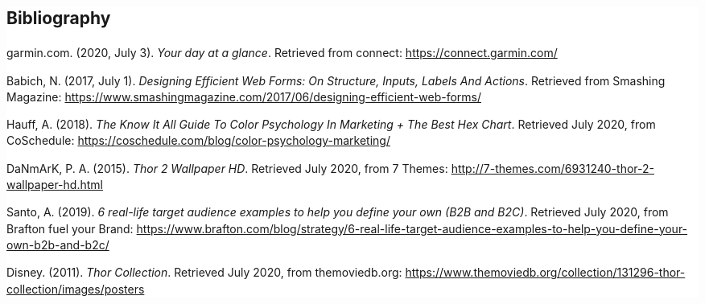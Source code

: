 ## Bibliography

garmin.com. (2020, July 3). _Your day at a glance_. Retrieved from connect: <https://connect.garmin.com/>

Babich, N. (2017, July 1). _Designing Efficient Web Forms: On Structure, Inputs, Labels And Actions_. Retrieved from Smashing Magazine: <https://www.smashingmagazine.com/2017/06/designing-efficient-web-forms/>

Hauff, A. (2018). _The Know It All Guide To Color Psychology In Marketing + The Best Hex Chart_. Retrieved July 2020, from CoSchedule: <https://coschedule.com/blog/color-psychology-marketing/>

DaNmArK, P. A. (2015). _Thor 2 Wallpaper HD_. Retrieved July 2020, from 7 Themes: <http://7-themes.com/6931240-thor-2-wallpaper-hd.html>

Santo, A. (2019). _6 real-life target audience examples to help you define your own (B2B and B2C)_. Retrieved July 2020, from Brafton fuel your Brand: <https://www.brafton.com/blog/strategy/6-real-life-target-audience-examples-to-help-you-define-your-own-b2b-and-b2c/>

Disney. (2011). _Thor Collection_. Retrieved July 2020, from themoviedb.org: <https://www.themoviedb.org/collection/131296-thor-collection/images/posters>

